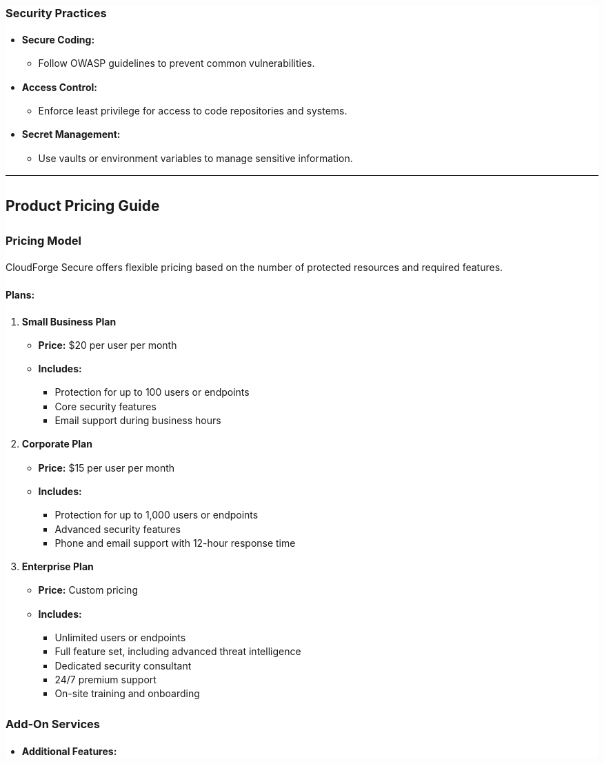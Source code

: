### **Security Practices**

- **Secure Coding:**

  - Follow OWASP guidelines to prevent common vulnerabilities.

- **Access Control:**

  - Enforce least privilege for access to code repositories and systems.

- **Secret Management:**

  - Use vaults or environment variables to manage sensitive information.

---

## **Product Pricing Guide**

### **Pricing Model**

CloudForge Secure offers flexible pricing based on the number of protected resources and required features.

#### **Plans:**

1. **Small Business Plan**

   - **Price:** $20 per user per month
   - **Includes:**

     - Protection for up to 100 users or endpoints
     - Core security features
     - Email support during business hours

2. **Corporate Plan**

   - **Price:** $15 per user per month
   - **Includes:**

     - Protection for up to 1,000 users or endpoints
     - Advanced security features
     - Phone and email support with 12-hour response time

3. **Enterprise Plan**

   - **Price:** Custom pricing
   - **Includes:**

     - Unlimited users or endpoints
     - Full feature set, including advanced threat intelligence
     - Dedicated security consultant
     - 24/7 premium support
     - On-site training and onboarding

### **Add-On Services**

- **Additional Features:**
